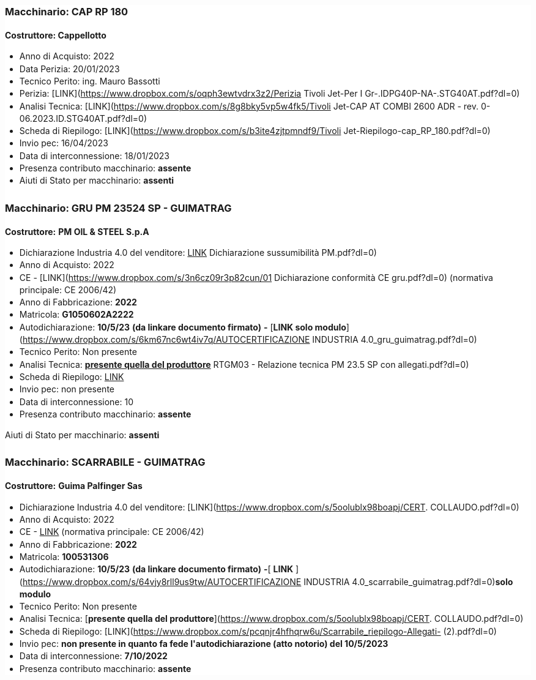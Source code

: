 ### Macchinario: CAP RP 180 

**Costruttore: Cappellotto**

- Anno di Acquisto: 2022
- Data Perizia: 20/01/2023
- Tecnico Perito: ing. Mauro Bassotti
- Perizia: [LINK](https://www.dropbox.com/s/oqph3ewtvdrx3z2/Perizia Tivoli Jet-Per I Gr-.IDPG40P-NA-.STG40AT.pdf?dl=0)
- Analisi Tecnica: [LINK](https://www.dropbox.com/s/8g8bky5vp5w4fk5/Tivoli Jet-CAP AT COMBI 2600 ADR - rev. 0- 06.2023.ID.STG40AT.pdf?dl=0)
- Scheda di Riepilogo: [LINK](https://www.dropbox.com/s/b3ite4zjtpmndf9/Tivoli Jet-Riepilogo-cap_RP_180.pdf?dl=0)
- Invio pec: 16/04/2023
- Data di interconnessione: 18/01/2023
- Presenza contributo macchinario: **assente**
- Aiuti di Stato per macchinario: **assenti**

### Macchinario: GRU PM 23524 SP - GUIMATRAG

**Costruttore:** **PM OIL & STEEL S.p.A**

- Dichiarazione Industria 4.0 del venditore: [LINK](https://www.dropbox.com/s/euk485evo6wzhwz/1) Dichiarazione sussumibilità PM.pdf?dl=0)
- Anno di Acquisto: 2022
- CE - [LINK](https://www.dropbox.com/s/3n6cz09r3p82cun/01 Dichiarazione conformità CE gru.pdf?dl=0) (normativa principale: CE 2006/42)
- Anno di Fabbricazione: **2022**
- Matricola: **G1050602A2222**
- Autodichiarazione: **10/5/23** **(da linkare documento firmato)** **-** [**LINK solo modulo**](https://www.dropbox.com/s/6km67nc6wt4iv7q/AUTOCERTIFICAZIONE INDUSTRIA 4.0_gru_guimatrag.pdf?dl=0)
- Tecnico Perito: Non presente
- Analisi Tecnica: [**presente quella del produttore**](https://www.dropbox.com/s/w8zah607pli12kl/5) RTGM03 - Relazione tecnica PM 23.5 SP con allegati.pdf?dl=0)
- Scheda di Riepilogo: [LINK](https://www.dropbox.com/s/076ve0pailsuu2a/Gru_guimatrag_riepilogo.pdf?dl=0)
- Invio pec: non presente
- Data di interconnessione: 10
- Presenza contributo macchinario: **assente**

Aiuti di Stato per macchinario: **assenti**



### Macchinario: SCARRABILE - GUIMATRAG

**Costruttore:** **Guima Palfinger Sas**

- Dichiarazione Industria 4.0 del venditore: [LINK](https://www.dropbox.com/s/5oolublx98boapj/CERT. COLLAUDO.pdf?dl=0)
- Anno di Acquisto: 2022
- CE - [LINK](https://www.dropbox.com/s/lmua1tsor69d7my/DICH.CONF.CE.pdf?dl=0) (normativa principale: CE 2006/42)
- Anno di Fabbricazione: **2022**
- Matricola: **100531306**
- Autodichiarazione: **10/5/23** **(da linkare documento firmato)** **-**[ **LINK** ](https://www.dropbox.com/s/64vjy8rll9us9tw/AUTOCERTIFICAZIONE INDUSTRIA 4.0_scarrabile_guimatrag.pdf?dl=0)**solo modulo**
- Tecnico Perito: Non presente
- Analisi Tecnica: [**presente quella del produttore**](https://www.dropbox.com/s/5oolublx98boapj/CERT. COLLAUDO.pdf?dl=0)
- Scheda di Riepilogo: [LINK](https://www.dropbox.com/s/pcqnjr4hfhqrw6u/Scarrabile_riepilogo-Allegati- (2).pdf?dl=0)
- Invio pec: **non presente in quanto fa fede l'autodichiarazione (atto notorio) del 10/5/2023**
- Data di interconnessione: **7/10/2022**
- Presenza contributo macchinario: **assente**
